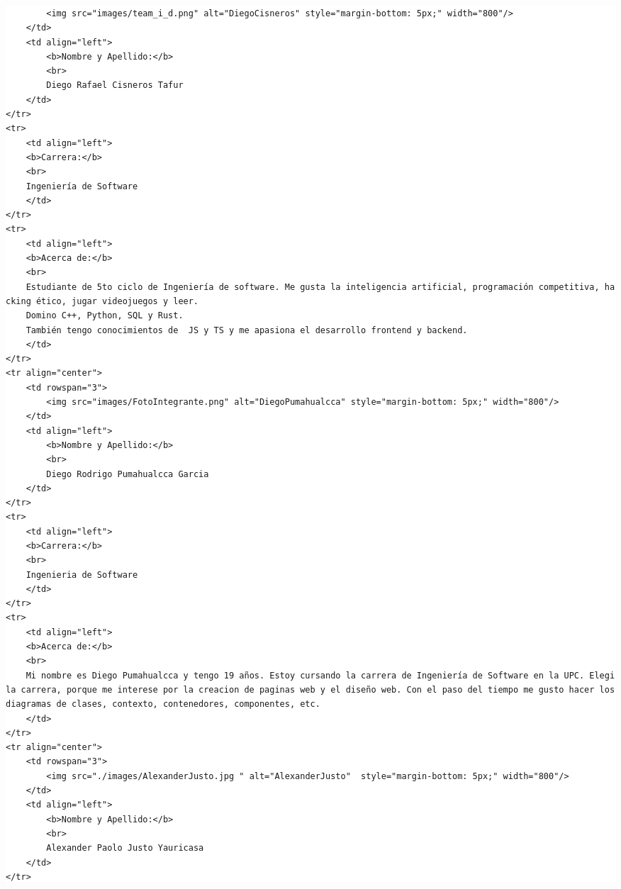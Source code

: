             <img src="images/team_i_d.png" alt="DiegoCisneros" style="margin-bottom: 5px;" width="800"/>
        </td>
        <td align="left">
            <b>Nombre y Apellido:</b>
            <br>            
            Diego Rafael Cisneros Tafur
        </td>
    </tr>
    <tr>
        <td align="left">
        <b>Carrera:</b>
        <br>
        Ingeniería de Software
        </td>
    </tr>
    <tr>
        <td align="left">
        <b>Acerca de:</b>
        <br>
        Estudiante de 5to ciclo de Ingeniería de software. Me gusta la inteligencia artificial, programación competitiva, hacking ético, jugar videojuegos y leer. 
        Domino C++, Python, SQL y Rust. 
        También tengo conocimientos de  JS y TS y me apasiona el desarrollo frontend y backend.
        </td>
    </tr>
    <tr align="center">
        <td rowspan="3">
            <img src="images/FotoIntegrante.png" alt="DiegoPumahualcca" style="margin-bottom: 5px;" width="800"/>
        </td>
        <td align="left">
            <b>Nombre y Apellido:</b>
            <br>            
            Diego Rodrigo Pumahualcca Garcia
        </td>
    </tr>
    <tr>
        <td align="left">
        <b>Carrera:</b>
        <br>
        Ingenieria de Software
        </td>
    </tr>
    <tr>
        <td align="left">
        <b>Acerca de:</b>
        <br>
        Mi nombre es Diego Pumahualcca y tengo 19 años. Estoy cursando la carrera de Ingeniería de Software en la UPC. Elegi la carrera, porque me interese por la creacion de paginas web y el diseño web. Con el paso del tiempo me gusto hacer los diagramas de clases, contexto, contenedores, componentes, etc.
        </td>
    </tr>
    <tr align="center">
        <td rowspan="3">
            <img src="./images/AlexanderJusto.jpg " alt="AlexanderJusto"  style="margin-bottom: 5px;" width="800"/>
        </td>
        <td align="left">
            <b>Nombre y Apellido:</b>
            <br>            
            Alexander Paolo Justo Yauricasa
        </td>
    </tr>